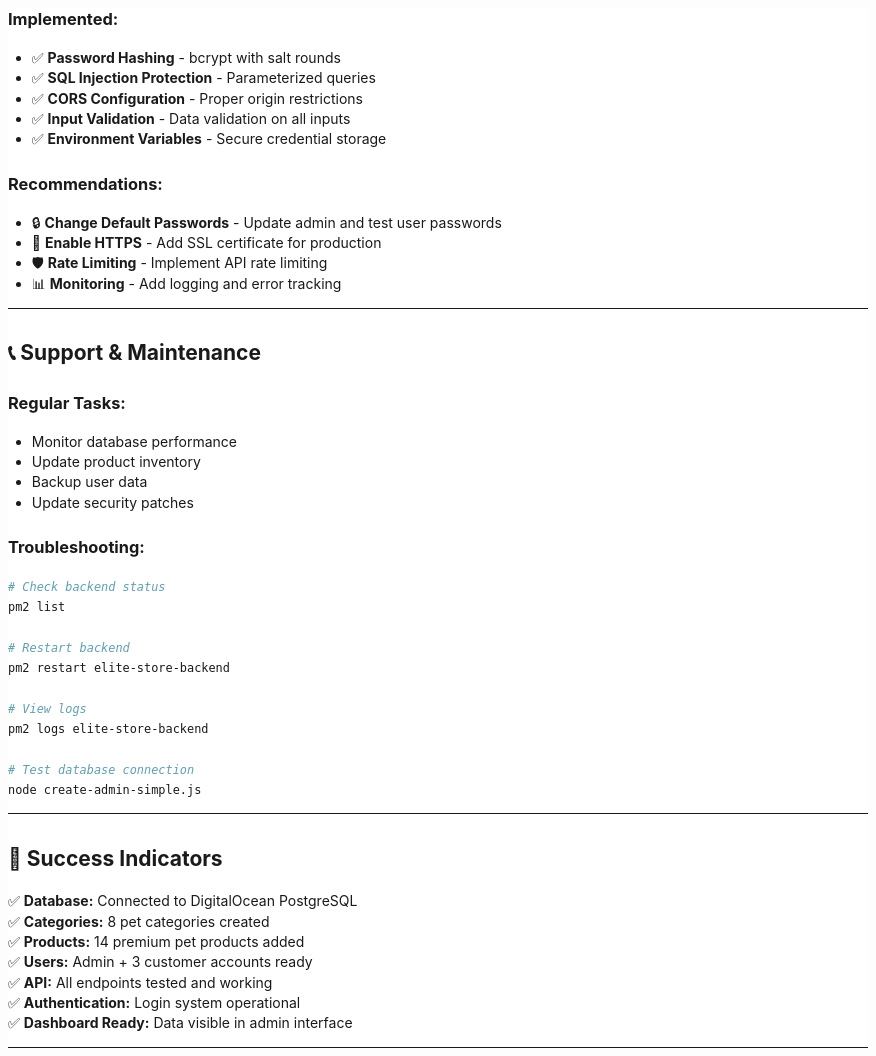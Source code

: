 ### **Implemented:**
- ✅ **Password Hashing** - bcrypt with salt rounds
- ✅ **SQL Injection Protection** - Parameterized queries
- ✅ **CORS Configuration** - Proper origin restrictions
- ✅ **Input Validation** - Data validation on all inputs
- ✅ **Environment Variables** - Secure credential storage

### **Recommendations:**
- 🔒 **Change Default Passwords** - Update admin and test user passwords
- 🔐 **Enable HTTPS** - Add SSL certificate for production
- 🛡️ **Rate Limiting** - Implement API rate limiting
- 📊 **Monitoring** - Add logging and error tracking

---

## 📞 **Support & Maintenance**

### **Regular Tasks:**
- Monitor database performance
- Update product inventory
- Backup user data
- Update security patches

### **Troubleshooting:**
```bash
# Check backend status
pm2 list

# Restart backend
pm2 restart elite-store-backend

# View logs
pm2 logs elite-store-backend

# Test database connection
node create-admin-simple.js
```

---

## 🎉 **Success Indicators**

✅ **Database:** Connected to DigitalOcean PostgreSQL  
✅ **Categories:** 8 pet categories created  
✅ **Products:** 14 premium pet products added  
✅ **Users:** Admin + 3 customer accounts ready  
✅ **API:** All endpoints tested and working  
✅ **Authentication:** Login system operational  
✅ **Dashboard Ready:** Data visible in admin interface  

---